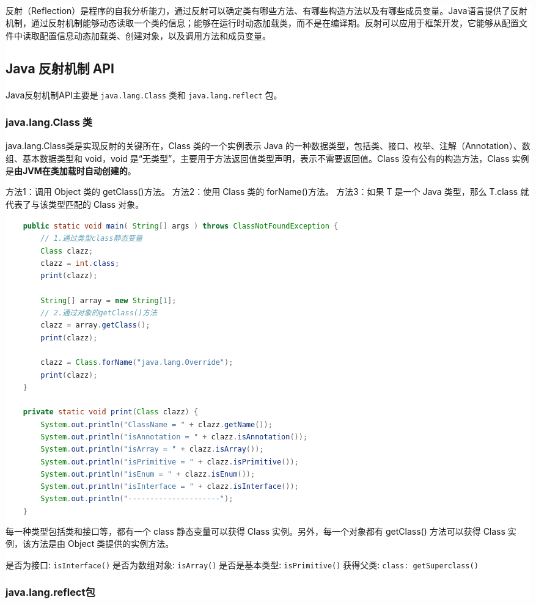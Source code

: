 反射（Reflection）是程序的自我分析能力，通过反射可以确定类有哪些方法、有哪些构造方法以及有哪些成员变量。Java语言提供了反射机制，通过反射机制能够动态读取一个类的信息；能够在运行时动态加载类，而不是在编译期。反射可以应用于框架开发，它能够从配置文件中读取配置信息动态加载类、创建对象，以及调用方法和成员变量。

## Java 反射机制 API

Java反射机制API主要是 `java.lang.Class` 类和 `java.lang.reflect` 包。

### java.lang.Class 类

java.lang.Class类是实现反射的关键所在，Class 类的一个实例表示 Java 的一种数据类型，包括类、接口、枚举、注解（Annotation）、数组、基本数据类型和  void，void 是“无类型”，主要用于方法返回值类型声明，表示不需要返回值。Class 没有公有的构造方法，Class 实例是**由JVM在类加载时自动创建的**。

方法1：调用 Object 类的 getClass()方法。
方法2：使用 Class 类的 forName()方法。
方法3：如果 T 是一个 Java 类型，那么 T.class 就代表了与该类型匹配的 Class 对象。

```java
    public static void main( String[] args ) throws ClassNotFoundException {
        // 1.通过类型class静态变量
        Class clazz;
        clazz = int.class;
        print(clazz);

        String[] array = new String[1];
        // 2.通过对象的getClass()方法
        clazz = array.getClass();
        print(clazz);

        clazz = Class.forName("java.lang.Override");
        print(clazz);
    }

    private static void print(Class clazz) {
        System.out.println("ClassName = " + clazz.getName());
        System.out.println("isAnnotation = " + clazz.isAnnotation());
        System.out.println("isArray = " + clazz.isArray());
        System.out.println("isPrimitive = " + clazz.isPrimitive());
        System.out.println("isEnum = " + clazz.isEnum());
        System.out.println("isInterface = " + clazz.isInterface());
        System.out.println("---------------------");
    }
```

每一种类型包括类和接口等，都有一个 class 静态变量可以获得 Class 实例。另外，每一个对象都有 getClass() 方法可以获得 Class 实例，该方法是由 Object 类提供的实例方法。

是否为接口: `isInterface()`
是否为数组对象: `isArray()`
是否是基本类型: `isPrimitive()`
获得父类: `class: getSuperclass()`



### java.lang.reflect包

